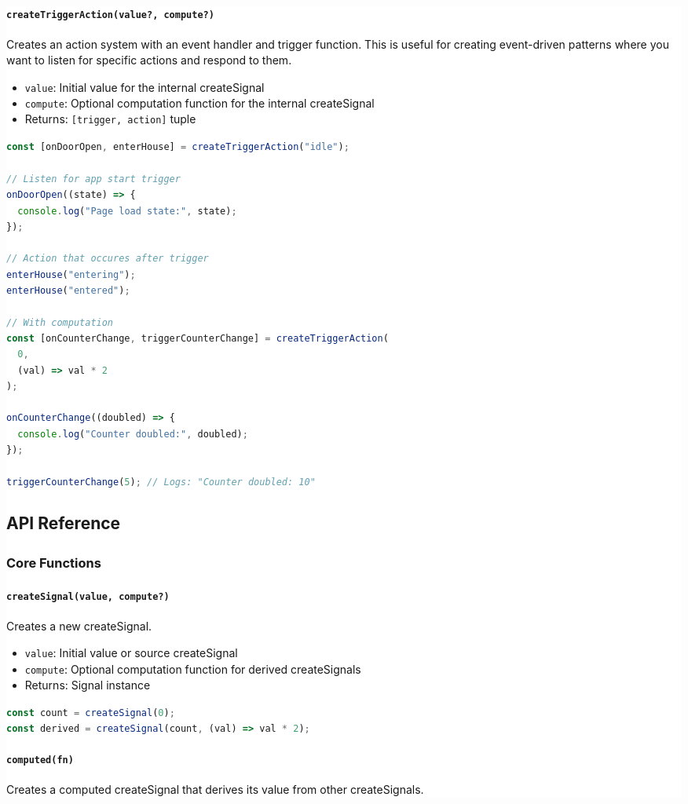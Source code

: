#### `createTriggerAction(value?, compute?)`

Creates an action system with an event handler and trigger function. This is useful for creating event-driven patterns where you want to listen for specific actions and respond to them.

- `value`: Initial value for the internal createSignal
- `compute`: Optional computation function for the internal createSignal
- Returns: `[trigger, action]` tuple

```typescript
const [onDoorOpen, enterHouse] = createTriggerAction("idle");

// Listen for app start trigger
onDoorOpen((state) => {
  console.log("Page load state:", state);
});

// Action that occures after trigger
enterHouse("entering");
enterHouse("entered");

// With computation
const [onCounterChange, triggerCounterChange] = createTriggerAction(
  0,
  (val) => val * 2
);

onCounterChange((doubled) => {
  console.log("Counter doubled:", doubled);
});

triggerCounterChange(5); // Logs: "Counter doubled: 10"
```

## API Reference

### Core Functions

#### `createSignal(value, compute?)`

Creates a new createSignal.

- `value`: Initial value or source createSignal
- `compute`: Optional computation function for derived createSignals
- Returns: Signal instance

```typescript
const count = createSignal(0);
const derived = createSignal(count, (val) => val * 2);
```

#### `computed(fn)`

Creates a computed createSignal that derives its value from other createSignals.
